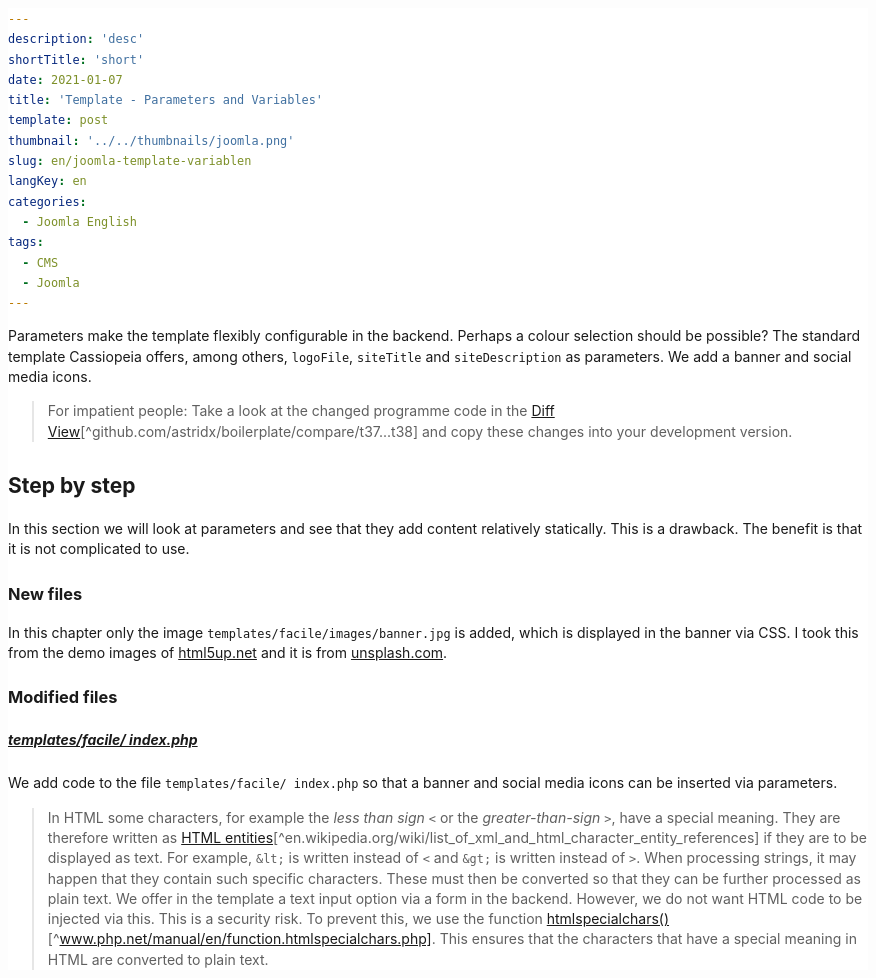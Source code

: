 ```yaml
---
description: 'desc'
shortTitle: 'short'
date: 2021-01-07
title: 'Template - Parameters and Variables'
template: post
thumbnail: '../../thumbnails/joomla.png'
slug: en/joomla-template-variablen
langKey: en
categories:
  - Joomla English
tags:
  - CMS
  - Joomla
---
```


Parameters make the template flexibly configurable in the backend. Perhaps a colour selection should be possible? The standard template Cassiopeia offers, among others, `logoFile`, `siteTitle` and `siteDescription` as parameters. We add a banner and social media icons.

> For impatient people: Take a look at the changed programme code in the [Diff View](https://github.com/astridx/boilerplate/compare/t37...t38)[^github.com/astridx/boilerplate/compare/t37...t38] and copy these changes into your development version.

## Step by step

In this section we will look at parameters and see that they add content relatively statically. This is a drawback. The benefit is that it is not complicated to use.

### New files

In this chapter only the image `templates/facile/images/banner.jpg` is added, which is displayed in the banner via CSS. I took this from the demo images of [html5up.net](https://html5up.net/txt) and it is from [unsplash.com](https://unsplash.com/).

### Modified files

##### [templates/facile/ index.php](https://github.com/astridx/boilerplate/compare/t37...t38#diff-6155acc1859344bb0cdb1ef792d0107971f0d60c87f3fc3138e9672a2b924931)

We add code to the file `templates/facile/ index.php` so that a banner and social media icons can be inserted via parameters.

> In HTML some characters, for example the _less than sign_ `<` or the _greater-than-sign_ `>`, have a special meaning. They are therefore written as [HTML entities](https://en.wikipedia.org/wiki/List_of_XML_and_HTML_character_entity_references)[^en.wikipedia.org/wiki/list_of_xml_and_html_character_entity_references] if they are to be displayed as text. For example, `&lt;` is written instead of `<` and `&gt;` is written instead of `>`. When processing strings, it may happen that they contain such specific characters. These must then be converted so that they can be further processed as plain text. We offer in the template a text input option via a form in the backend. However, we do not want HTML code to be injected via this. This is a security risk. To prevent this, we use the function [htmlspecialchars()](https://www.php.net/manual/en/function.htmlspecialchars.php)[^www.php.net/manual/en/function.htmlspecialchars.php]. This ensures that the characters that have a special meaning in HTML are converted to plain text.
